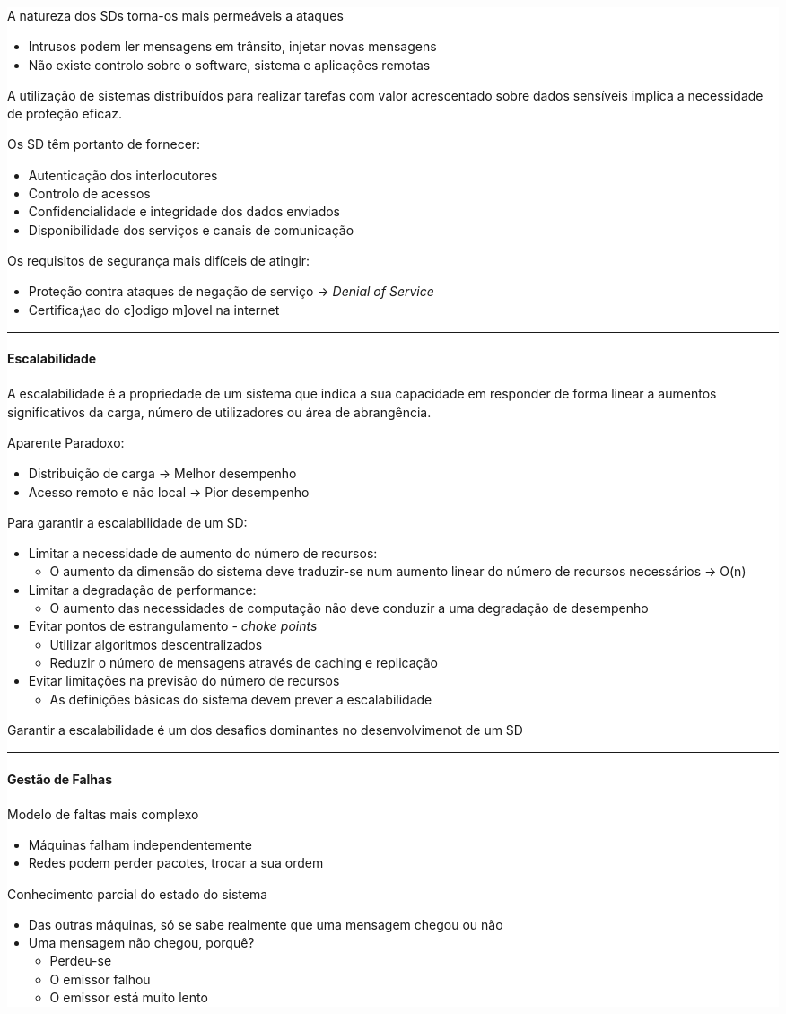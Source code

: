 A natureza dos SDs torna-os mais permeáveis a ataques
- Intrusos podem ler mensagens em trânsito, injetar novas mensagens
- Não existe controlo sobre o software, sistema e aplicações remotas

A utilização de sistemas distribuídos para realizar tarefas com valor acrescentado sobre dados sensíveis implica a necessidade de proteção eficaz.

Os SD têm portanto de fornecer:
- Autenticação dos interlocutores
- Controlo de acessos
- Confidencialidade e integridade dos dados enviados
- Disponibilidade dos serviços e canais de comunicação

Os requisitos de segurança mais difíceis de atingir:
- Proteção contra ataques de negação de serviço -> *Denial of Service*
- Certifica;\ao do c]odigo m]ovel na internet

---

#### Escalabilidade

A escalabilidade é a propriedade de um sistema que indica a sua capacidade em responder de forma linear a aumentos significativos da carga, número de utilizadores ou área de abrangência.

Aparente Paradoxo:
- Distribuição de carga -> Melhor desempenho
- Acesso remoto e não local -> Pior desempenho

Para garantir a escalabilidade de um SD:
- Limitar a necessidade de aumento do número de recursos:
	- O aumento da dimensão do sistema deve traduzir-se num aumento linear do número de recursos necessários -> O(n)
- Limitar a degradação de performance:
	- O aumento das necessidades de computação não deve conduzir a uma degradação de desempenho
- Evitar pontos de estrangulamento - *choke points*
	- Utilizar algoritmos descentralizados
	- Reduzir o número de mensagens através de caching e replicação
- Evitar limitações na previsão do número de recursos
	- As definições básicas do sistema devem prever a escalabilidade

Garantir a escalabilidade é um dos desafios dominantes no desenvolvimenot de um SD

---

#### Gestão de Falhas

Modelo de faltas mais complexo
- Máquinas falham independentemente
- Redes podem perder pacotes, trocar a sua ordem

Conhecimento parcial do estado do sistema
- Das outras máquinas, só se sabe realmente que uma mensagem chegou ou não
- Uma mensagem não chegou, porquê?
	- Perdeu-se
	- O emissor falhou
	- O emissor está muito lento
